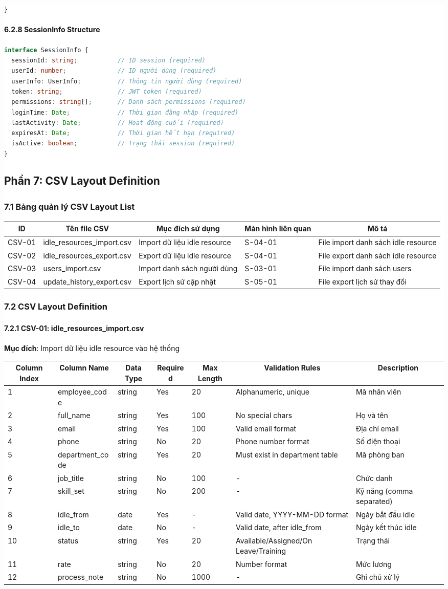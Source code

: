 ```typescript
}
```

#### 6.2.8 SessionInfo Structure
```typescript
interface SessionInfo {
  sessionId: string;           // ID session (required)
  userId: number;              // ID người dùng (required)
  userInfo: UserInfo;          // Thông tin người dùng (required)
  token: string;               // JWT token (required)
  permissions: string[];       // Danh sách permissions (required)
  loginTime: Date;             // Thời gian đăng nhập (required)
  lastActivity: Date;          // Hoạt động cuối (required)
  expiresAt: Date;             // Thời gian hết hạn (required)
  isActive: boolean;           // Trạng thái session (required)
}
```

## Phần 7: CSV Layout Definition

### 7.1 Bảng quản lý CSV Layout List

| ID | Tên file CSV | Mục đích sử dụng | Màn hình liên quan | Mô tả |
|----|--------------|------------------|-------------------|-------|
| CSV-01 | idle_resources_import.csv | Import dữ liệu idle resource | S-04-01 | File import danh sách idle resource |
| CSV-02 | idle_resources_export.csv | Export dữ liệu idle resource | S-04-01 | File export danh sách idle resource |
| CSV-03 | users_import.csv | Import danh sách người dùng | S-03-01 | File import danh sách users |
| CSV-04 | update_history_export.csv | Export lịch sử cập nhật | S-05-01 | File export lịch sử thay đổi |

### 7.2 CSV Layout Definition

#### 7.2.1 CSV-01: idle_resources_import.csv

**Mục đích**: Import dữ liệu idle resource vào hệ thống

| Column Index | Column Name | Data Type | Required | Max Length | Validation Rules | Description |
|--------------|-------------|-----------|----------|------------|------------------|-------------|
| 1 | employee_code | string | Yes | 20 | Alphanumeric, unique | Mã nhân viên |
| 2 | full_name | string | Yes | 100 | No special chars | Họ và tên |
| 3 | email | string | Yes | 100 | Valid email format | Địa chỉ email |
| 4 | phone | string | No | 20 | Phone number format | Số điện thoại |
| 5 | department_code | string | Yes | 20 | Must exist in department table | Mã phòng ban |
| 6 | job_title | string | No | 100 | - | Chức danh |
| 7 | skill_set | string | No | 200 | - | Kỹ năng (comma separated) |
| 8 | idle_from | date | Yes | - | Valid date, YYYY-MM-DD format | Ngày bắt đầu idle |
| 9 | idle_to | date | No | - | Valid date, after idle_from | Ngày kết thúc idle |
| 10 | status | string | Yes | 20 | Available/Assigned/On Leave/Training | Trạng thái |
| 11 | rate | string | No | 20 | Number format | Mức lương |
| 12 | process_note | string | No | 1000 | - | Ghi chú xử lý |
